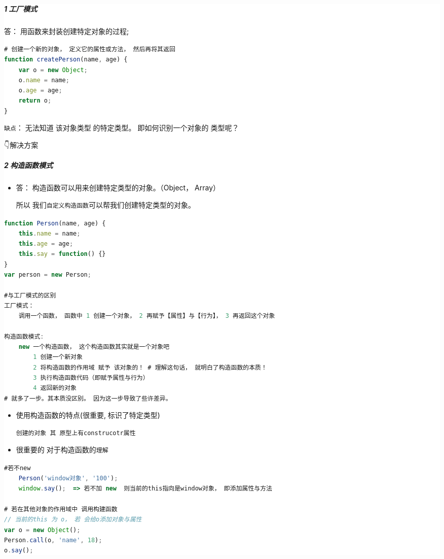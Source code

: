 ##### 1 工厂模式

答： 用函数来封装创建特定对象的过程;

```js
# 创建一个新的对象， 定义它的属性或方法， 然后再将其返回
function createPerson(name, age) {
    var o = new Object;
    o.name = name; 
    o.age = age;
    return o;
}
```

`缺点`： 无法知道 该对象类型 的特定类型。 即如何识别一个对象的 类型呢？

👇解决方案

##### 2 构造函数模式

- 答： 构造函数可以用来创建特定类型的对象。（Object， Array）

  所以 我们`自定义构造函数`可以帮我们创建特定类型的对象。

```js
function Person(name, age) {
    this.name = name; 
    this.age = age;
    this.say = function() {}
}
var person = new Person;

#与工厂模式的区别
工厂模式：
	调用一个函数， 函数中 1 创建一个对象， 2 再赋予【属性】与【行为】， 3 再返回这个对象
    
构造函数模式:
	new 一个构造函数， 这个构造函数其实就是一个对象吧
    	1 创建一个新对象 
        2 将构造函数的作用域 赋予 该对象的！ # 理解这句话， 就明白了构造函数的本质！
        3 执行构造函数代码（即赋予属性与行为）
        4 返回新的对象
# 就多了一步。其本质没区别。 因为这一步导致了些许差异。
```

- 使用构造函数的特点(很重要, 标识了特定类型)

  `创建的对象 其 原型上有construcotr属性`

- 很重要的 对于构造函数的`理解`

```js
#若不new
	Person('window对象', '100'); 
	window.say();  => 若不加 new  则当前的this指向是window对象， 即添加属性与方法

# 若在其他对象的作用域中 调用构建函数
// 当前的this 为 o， 若 会给o添加对象与属性
var o = new Object();
Person.call(o, 'name', 18);
o.say();
```
